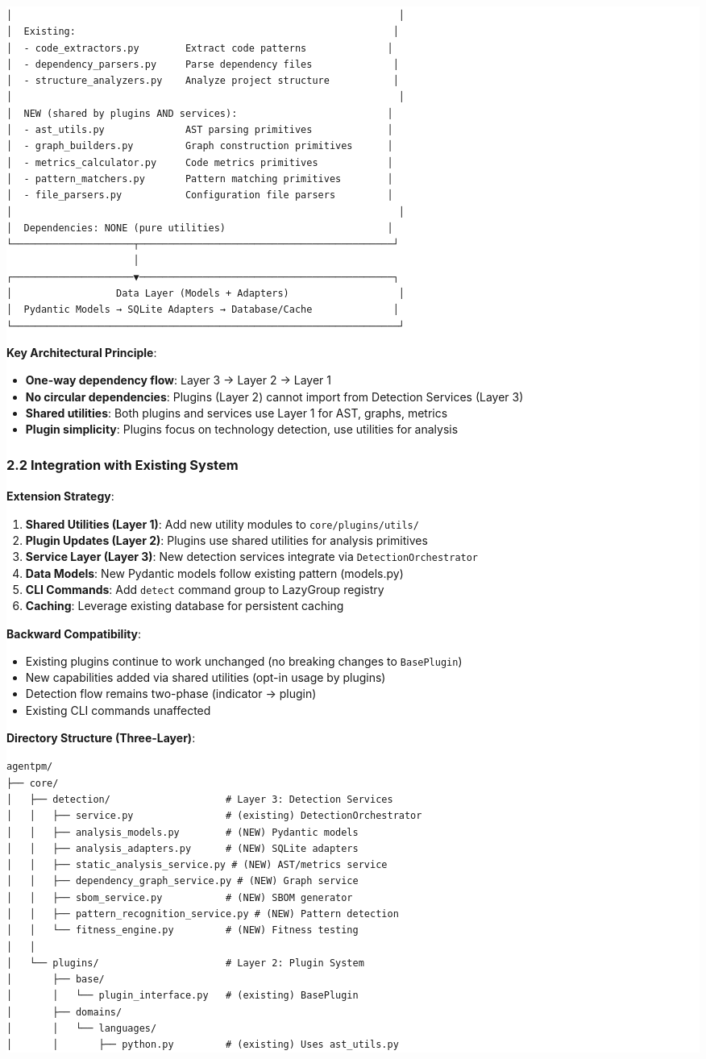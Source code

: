 ```
│                                                                   │
│  Existing:                                                       │
│  - code_extractors.py        Extract code patterns              │
│  - dependency_parsers.py     Parse dependency files              │
│  - structure_analyzers.py    Analyze project structure           │
│                                                                   │
│  NEW (shared by plugins AND services):                          │
│  - ast_utils.py              AST parsing primitives             │
│  - graph_builders.py         Graph construction primitives      │
│  - metrics_calculator.py     Code metrics primitives            │
│  - pattern_matchers.py       Pattern matching primitives        │
│  - file_parsers.py           Configuration file parsers         │
│                                                                   │
│  Dependencies: NONE (pure utilities)                            │
└─────────────────────┬────────────────────────────────────────────┘
                      │
┌─────────────────────▼────────────────────────────────────────────┐
│                  Data Layer (Models + Adapters)                   │
│  Pydantic Models → SQLite Adapters → Database/Cache              │
└───────────────────────────────────────────────────────────────────┘
```

**Key Architectural Principle**:
- **One-way dependency flow**: Layer 3 → Layer 2 → Layer 1
- **No circular dependencies**: Plugins (Layer 2) cannot import from Detection Services (Layer 3)
- **Shared utilities**: Both plugins and services use Layer 1 for AST, graphs, metrics
- **Plugin simplicity**: Plugins focus on technology detection, use utilities for analysis

### 2.2 Integration with Existing System

**Extension Strategy**:

1. **Shared Utilities (Layer 1)**: Add new utility modules to `core/plugins/utils/`
2. **Plugin Updates (Layer 2)**: Plugins use shared utilities for analysis primitives
3. **Service Layer (Layer 3)**: New detection services integrate via `DetectionOrchestrator`
4. **Data Models**: New Pydantic models follow existing pattern (models.py)
5. **CLI Commands**: Add `detect` command group to LazyGroup registry
6. **Caching**: Leverage existing database for persistent caching

**Backward Compatibility**:
- Existing plugins continue to work unchanged (no breaking changes to `BasePlugin`)
- New capabilities added via shared utilities (opt-in usage by plugins)
- Detection flow remains two-phase (indicator → plugin)
- Existing CLI commands unaffected

**Directory Structure (Three-Layer)**:

```
agentpm/
├── core/
│   ├── detection/                    # Layer 3: Detection Services
│   │   ├── service.py                # (existing) DetectionOrchestrator
│   │   ├── analysis_models.py        # (NEW) Pydantic models
│   │   ├── analysis_adapters.py      # (NEW) SQLite adapters
│   │   ├── static_analysis_service.py # (NEW) AST/metrics service
│   │   ├── dependency_graph_service.py # (NEW) Graph service
│   │   ├── sbom_service.py           # (NEW) SBOM generator
│   │   ├── pattern_recognition_service.py # (NEW) Pattern detection
│   │   └── fitness_engine.py         # (NEW) Fitness testing
│   │
│   └── plugins/                      # Layer 2: Plugin System
│       ├── base/
│       │   └── plugin_interface.py   # (existing) BasePlugin
│       ├── domains/
│       │   └── languages/
│       │       ├── python.py         # (existing) Uses ast_utils.py
```